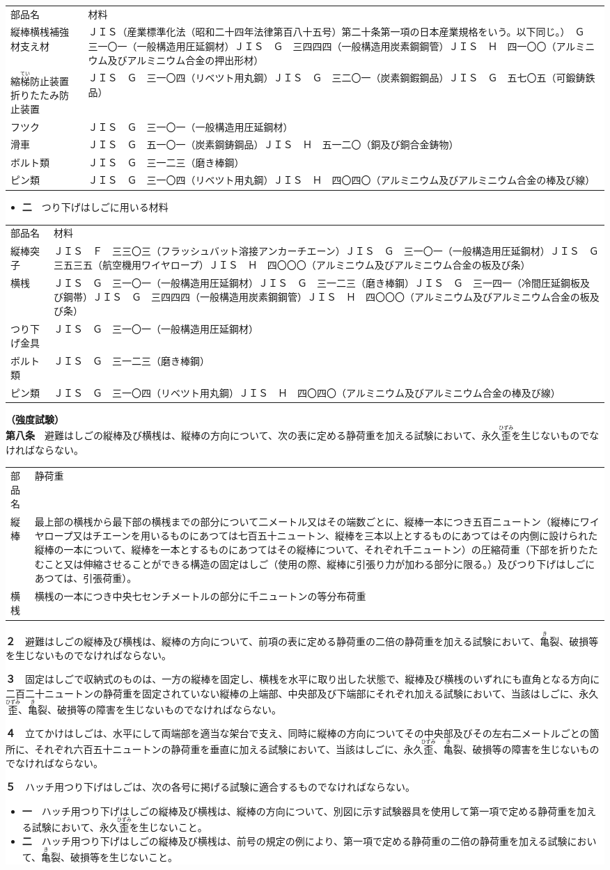 |||  
| --- | --- |  
|部品名|材料|  
|縦棒横桟補強材支え材|ＪＩＳ（産業標準化法（昭和二十四年法律第百八十五号）第二十条第一項の日本産業規格をいう。以下同じ。）　Ｇ　三一〇一（一般構造用圧延鋼材）ＪＩＳ　Ｇ　三四四四（一般構造用炭素鋼鋼管）ＪＩＳ　Ｈ　四一〇〇（アルミニウム及びアルミニウム合金の押出形材）|  
|縮<ruby>梯<rt>てい</rt></ruby>防止装置折りたたみ防止装置|ＪＩＳ　Ｇ　三一〇四（リベツト用丸鋼）ＪＩＳ　Ｇ　三二〇一（炭素鋼鍜鋼品）ＪＩＳ　Ｇ　五七〇五（可鍛鋳鉄品）|  
|フツク|ＪＩＳ　Ｇ　三一〇一（一般構造用圧延鋼材）|  
|滑車|ＪＩＳ　Ｇ　五一〇一（炭素鋼鋳鋼品）ＪＩＳ　Ｈ　五一二〇（銅及び銅合金鋳物）|  
|ボルト類|ＪＩＳ　Ｇ　三一二三（磨き棒鋼）|  
|ピン類|ＪＩＳ　Ｇ　三一〇四（リベツト用丸鋼）ＪＩＳ　Ｈ　四〇四〇（アルミニウム及びアルミニウム合金の棒及び線）|  
  
* **二**　つり下げはしごに用いる材料  

|||  
| --- | --- |  
|部品名|材料|  
|縦棒突子|ＪＩＳ　Ｆ　三三〇三（フラッシュバット溶接アンカーチエーン）ＪＩＳ　Ｇ　三一〇一（一般構造用圧延鋼材）ＪＩＳ　Ｇ　三五三五（航空機用ワイヤロープ）ＪＩＳ　Ｈ　四〇〇〇（アルミニウム及びアルミニウム合金の板及び条）|  
|横桟|ＪＩＳ　Ｇ　三一〇一（一般構造用圧延鋼材）ＪＩＳ　Ｇ　三一二三（磨き棒鋼）ＪＩＳ　Ｇ　三一四一（冷間圧延鋼板及び鋼帯）ＪＩＳ　Ｇ　三四四四（一般構造用炭素鋼鋼管）ＪＩＳ　Ｈ　四〇〇〇（アルミニウム及びアルミニウム合金の板及び条）|  
|つり下げ金具|ＪＩＳ　Ｇ　三一〇一（一般構造用圧延鋼材）|  
|ボルト類|ＪＩＳ　Ｇ　三一二三（磨き棒鋼）|  
|ピン類|ＪＩＳ　Ｇ　三一〇四（リベツト用丸鋼）ＪＩＳ　Ｈ　四〇四〇（アルミニウム及びアルミニウム合金の棒及び線）|  
  
  
**（強度試験）**  
**第八条**　避難はしごの縦棒及び横桟は、縦棒の方向について、次の表に定める静荷重を加える試験において、永久<ruby>歪<rt>ひずみ</rt></ruby>を生じないものでなければならない。  

|||  
| --- | --- |  
|部品名|静荷重|  
|縦棒|最上部の横桟から最下部の横桟までの部分について二メートル又はその端数ごとに、縦棒一本につき五百ニュートン（縦棒にワイヤロープ又はチエーンを用いるものにあつては七百五十ニュートン、縦棒を三本以上とするものにあつてはその内側に設けられた縦棒の一本について、縦棒を一本とするものにあつてはその縦棒について、それぞれ千ニュートン）の圧縮荷重（下部を折りたたむこと又は伸縮させることができる構造の固定はしご（使用の際、縦棒に引張り力が加わる部分に限る。）及びつり下げはしごにあつては、引張荷重）。|  
|横桟|横桟の一本につき中央七センチメートルの部分に千ニュートンの等分布荷重|  
  
  
**２**　避難はしごの縦棒及び横桟は、縦棒の方向について、前項の表に定める静荷重の二倍の静荷重を加える試験において、<ruby>亀<rt>き</rt></ruby>裂、破損等を生じないものでなければならない。  
  
**３**　固定はしごで収納式のものは、一方の縦棒を固定し、横桟を水平に取り出した状態で、縦棒及び横桟のいずれにも直角となる方向に二百二十ニュートンの静荷重を固定されていない縦棒の上端部、中央部及び下端部にそれぞれ加える試験において、当該はしごに、永久<ruby>歪<rt>ひずみ</rt></ruby>、<ruby>亀<rt>き</rt></ruby>裂、破損等の障害を生じないものでなければならない。  
  
**４**　立てかけはしごは、水平にして両端部を適当な架台で支え、同時に縦棒の方向についてその中央部及びその左右二メートルごとの箇所に、それぞれ六百五十ニュートンの静荷重を垂直に加える試験において、当該はしごに、永久<ruby>歪<rt>ひずみ</rt></ruby>、<ruby>亀<rt>き</rt></ruby>裂、破損等の障害を生じないものでなければならない。  
  
**５**　ハッチ用つり下げはしごは、次の各号に掲げる試験に適合するものでなければならない。  
* **一**　ハッチ用つり下げはしごの縦棒及び横桟は、縦棒の方向について、別図に示す試験器具を使用して第一項で定める静荷重を加える試験において、永久<ruby>歪<rt>ひずみ</rt></ruby>を生じないこと。  
* **二**　ハッチ用つり下げはしごの縦棒及び横桟は、前号の規定の例により、第一項で定める静荷重の二倍の静荷重を加える試験において、<ruby>亀<rt>き</rt></ruby>裂、破損等を生じないこと。  
  